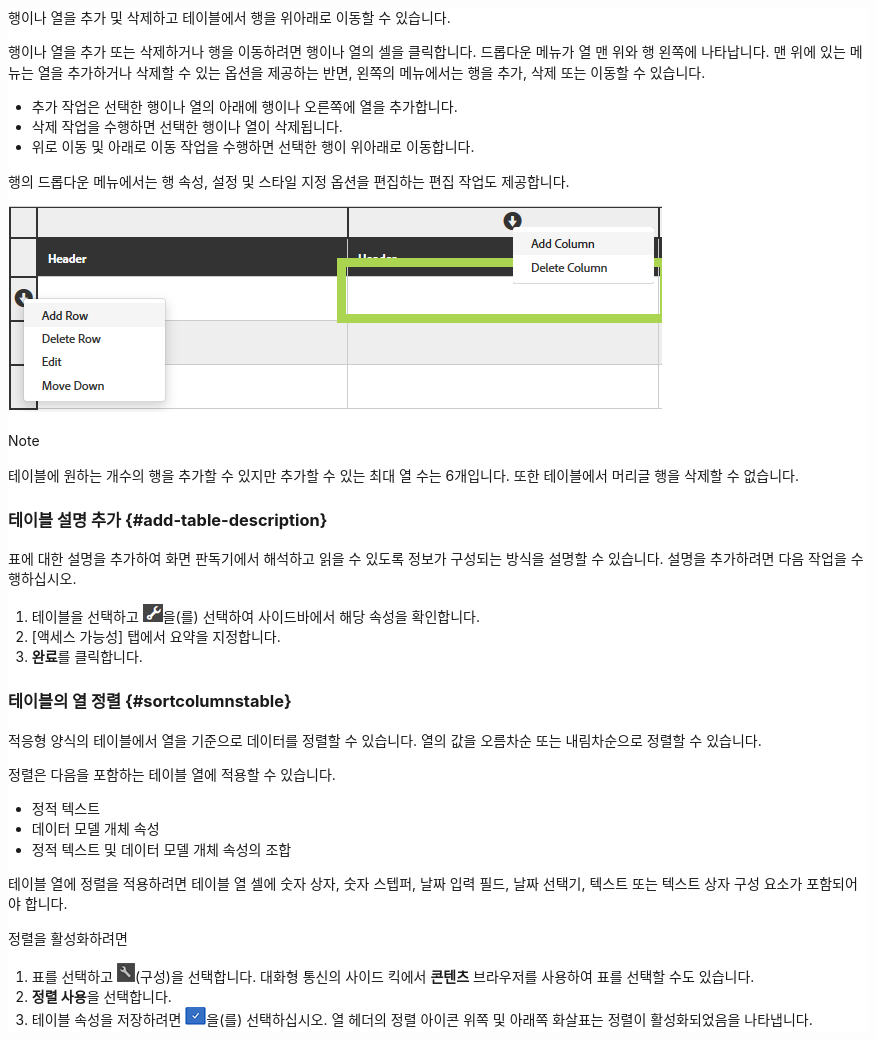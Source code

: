 행이나 열을 추가 및 삭제하고 테이블에서 행을 위아래로 이동할 수 있습니다.

행이나 열을 추가 또는 삭제하거나 행을 이동하려면 행이나 열의 셀을 클릭합니다. 드롭다운 메뉴가 열 맨 위와 행 왼쪽에 나타납니다. 맨 위에 있는 메뉴는 열을 추가하거나 삭제할 수 있는 옵션을 제공하는 반면, 왼쪽의 메뉴에서는 행을 추가, 삭제 또는 이동할 수 있습니다.

* 추가 작업은 선택한 행이나 열의 아래에 행이나 오른쪽에 열을 추가합니다.
* 삭제 작업을 수행하면 선택한 행이나 열이 삭제됩니다.
* 위로 이동 및 아래로 이동 작업을 수행하면 선택한 행이 위아래로 이동합니다.

행의 드롭다운 메뉴에서는 행 속성, 설정 및 스타일 지정 옵션을 편집하는 편집 작업도 제공합니다.

![add-delete-move-row-column](assets/add-delete-move-row-column.png)

>[!NOTE]
>
>테이블에 원하는 개수의 행을 추가할 수 있지만 추가할 수 있는 최대 열 수는 6개입니다. 또한 테이블에서 머리글 행을 삭제할 수 없습니다.

### 테이블 설명 추가 {#add-table-description}

표에 대한 설명을 추가하여 화면 판독기에서 해석하고 읽을 수 있도록 정보가 구성되는 방식을 설명할 수 있습니다. 설명을 추가하려면 다음 작업을 수행하십시오.

1. 테이블을 선택하고 ![cmppr](assets/cmppr.png)을(를) 선택하여 사이드바에서 해당 속성을 확인합니다.
1. [액세스 가능성] 탭에서 요약을 지정합니다.
1. **완료**&#x200B;를 클릭합니다.

### 테이블의 열 정렬 {#sortcolumnstable}

적응형 양식의 테이블에서 열을 기준으로 데이터를 정렬할 수 있습니다. 열의 값을 오름차순 또는 내림차순으로 정렬할 수 있습니다.

정렬은 다음을 포함하는 테이블 열에 적용할 수 있습니다.

* 정적 텍스트
* 데이터 모델 개체 속성
* 정적 텍스트 및 데이터 모델 개체 속성의 조합

테이블 열에 정렬을 적용하려면 테이블 열 셀에 숫자 상자, 숫자 스텝퍼, 날짜 입력 필드, 날짜 선택기, 텍스트 또는 텍스트 상자 구성 요소가 포함되어야 합니다.

정렬을 활성화하려면

1. 표를 선택하고 ![configure_icon](assets/configure_icon.png)(구성)을 선택합니다. 대화형 통신의 사이드 킥에서 **콘텐츠** 브라우저를 사용하여 표를 선택할 수도 있습니다.
1. **정렬 사용**&#x200B;을 선택합니다.
1. 테이블 속성을 저장하려면 ![done_icon](assets/done_icon.png)을(를) 선택하십시오. 열 헤더의 정렬 아이콘 위쪽 및 아래쪽 화살표는 정렬이 활성화되었음을 나타냅니다.
